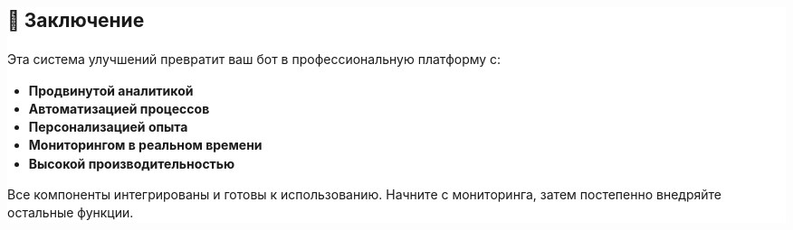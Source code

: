 ## 🎉 Заключение

Эта система улучшений превратит ваш бот в профессиональную платформу с:

- **Продвинутой аналитикой**
- **Автоматизацией процессов**
- **Персонализацией опыта**
- **Мониторингом в реальном времени**
- **Высокой производительностью**

Все компоненты интегрированы и готовы к использованию. Начните с мониторинга, затем постепенно внедряйте остальные функции.




